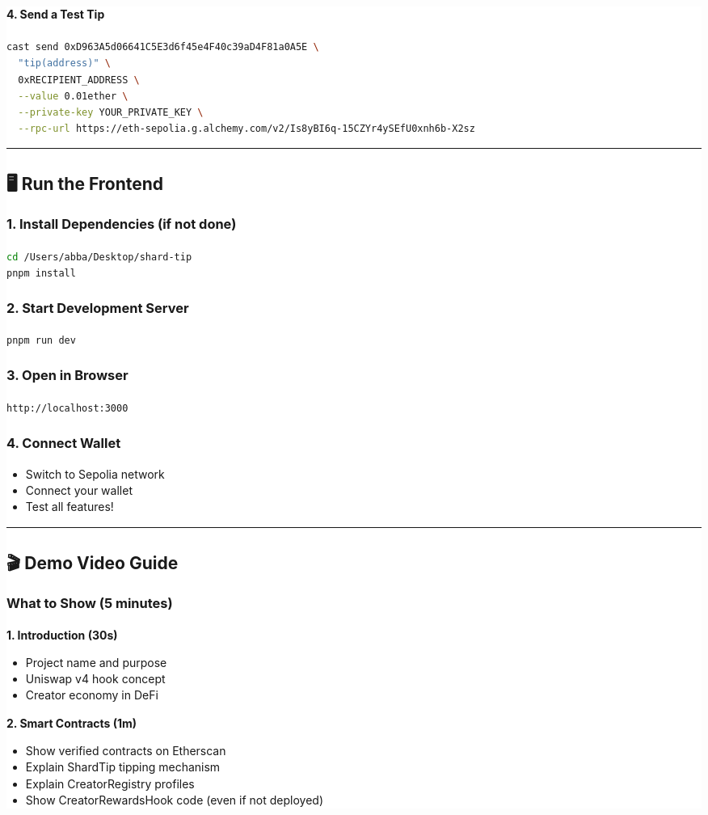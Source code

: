 #### 4. Send a Test Tip
```bash
cast send 0xD963A5d06641C5E3d6f45e4F40c39aD4F81a0A5E \
  "tip(address)" \
  0xRECIPIENT_ADDRESS \
  --value 0.01ether \
  --private-key YOUR_PRIVATE_KEY \
  --rpc-url https://eth-sepolia.g.alchemy.com/v2/Is8yBI6q-15CZYr4ySEfU0xnh6b-X2sz
```

---

## 🖥️ Run the Frontend

### 1. Install Dependencies (if not done)
```bash
cd /Users/abba/Desktop/shard-tip
pnpm install
```

### 2. Start Development Server
```bash
pnpm run dev
```

### 3. Open in Browser
```
http://localhost:3000
```

### 4. Connect Wallet
- Switch to Sepolia network
- Connect your wallet
- Test all features!

---

## 🎬 Demo Video Guide

### What to Show (5 minutes)

**1. Introduction (30s)**
- Project name and purpose
- Uniswap v4 hook concept
- Creator economy in DeFi

**2. Smart Contracts (1m)**
- Show verified contracts on Etherscan
- Explain ShardTip tipping mechanism
- Explain CreatorRegistry profiles
- Show CreatorRewardsHook code (even if not deployed)
